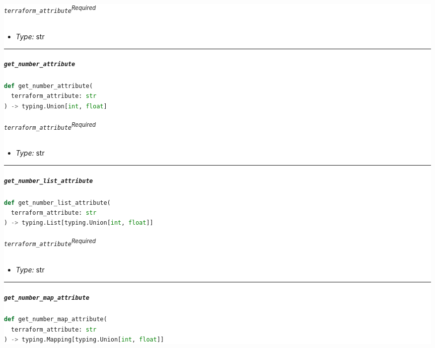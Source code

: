 ###### `terraform_attribute`<sup>Required</sup> <a name="terraform_attribute" id="@cdktf/provider-vault.ldapAuthBackend.LdapAuthBackend.getListAttribute.parameter.terraformAttribute"></a>

- *Type:* str

---

##### `get_number_attribute` <a name="get_number_attribute" id="@cdktf/provider-vault.ldapAuthBackend.LdapAuthBackend.getNumberAttribute"></a>

```python
def get_number_attribute(
  terraform_attribute: str
) -> typing.Union[int, float]
```

###### `terraform_attribute`<sup>Required</sup> <a name="terraform_attribute" id="@cdktf/provider-vault.ldapAuthBackend.LdapAuthBackend.getNumberAttribute.parameter.terraformAttribute"></a>

- *Type:* str

---

##### `get_number_list_attribute` <a name="get_number_list_attribute" id="@cdktf/provider-vault.ldapAuthBackend.LdapAuthBackend.getNumberListAttribute"></a>

```python
def get_number_list_attribute(
  terraform_attribute: str
) -> typing.List[typing.Union[int, float]]
```

###### `terraform_attribute`<sup>Required</sup> <a name="terraform_attribute" id="@cdktf/provider-vault.ldapAuthBackend.LdapAuthBackend.getNumberListAttribute.parameter.terraformAttribute"></a>

- *Type:* str

---

##### `get_number_map_attribute` <a name="get_number_map_attribute" id="@cdktf/provider-vault.ldapAuthBackend.LdapAuthBackend.getNumberMapAttribute"></a>

```python
def get_number_map_attribute(
  terraform_attribute: str
) -> typing.Mapping[typing.Union[int, float]]
```
